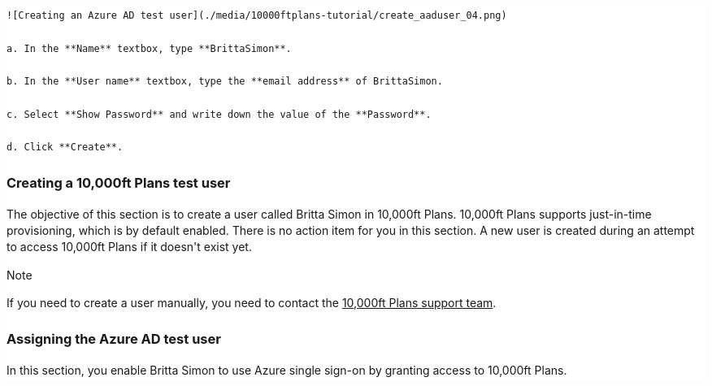 	![Creating an Azure AD test user](./media/10000ftplans-tutorial/create_aaduser_04.png) 

    a. In the **Name** textbox, type **BrittaSimon**.

    b. In the **User name** textbox, type the **email address** of BrittaSimon.

	c. Select **Show Password** and write down the value of the **Password**.

    d. Click **Create**.
 
### Creating a 10,000ft Plans test user

The objective of this section is to create a user called Britta Simon in 10,000ft Plans. 10,000ft Plans supports just-in-time provisioning, which is by default enabled. There is no action item for you in this section. A new user is created during an attempt to access 10,000ft Plans if it doesn't exist yet. 

> [!NOTE]
> If you need to create a user manually, you need to contact the [10,000ft Plans support team](https://www.10000ft.com/plans/support).

### Assigning the Azure AD test user

In this section, you enable Britta Simon to use Azure single sign-on by granting access to 10,000ft Plans.


[1]: ./media/10000ftplans-tutorial/tutorial_general_01.png
[2]: ./media/10000ftplans-tutorial/tutorial_general_02.png
[3]: ./media/10000ftplans-tutorial/tutorial_general_03.png
[4]: ./media/10000ftplans-tutorial/tutorial_general_04.png
[100]: ./media/10000ftplans-tutorial/tutorial_general_100.png
[200]: ./media/10000ftplans-tutorial/tutorial_general_200.png
[201]: ./media/10000ftplans-tutorial/tutorial_general_201.png
[202]: ./media/10000ftplans-tutorial/tutorial_general_202.png
[203]: ./media/10000ftplans-tutorial/tutorial_general_203.png